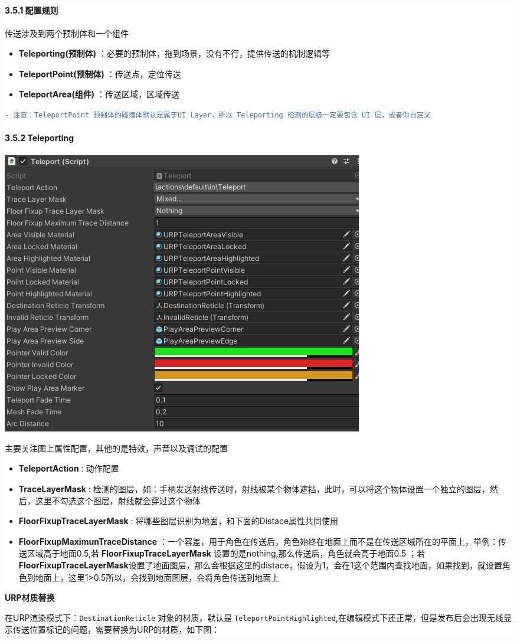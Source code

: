 #### 3.5.1 配置规则

传送涉及到两个预制体和一个组件

- **Teleporting(预制体)** ：必要的预制体，拖到场景，没有不行，提供传送的机制逻辑等

- **TeleportPoint(预制体)** ：传送点，定位传送

- **TeleportArea(组件)** ：传送区域，区域传送

```diff
- 注意：TeleportPoint 预制体的碰撞体默认是属于UI Layer，所以 Teleporting 检测的层级一定要包含 UI 层，或者你自定义
```

#### 3.5.2 Teleporting

![1718163458139](image/SteamVR/1718163458139.png)

主要关注图上属性配置，其他的是特效，声音以及调试的配置

- **TeleportAction** : 动作配置

- **TraceLayerMask** : 检测的图层，如：手柄发送射线传送时，射线被某个物体遮挡，此时，可以将这个物体设置一个独立的图层，然后，这里不勾选这个图层，射线就会穿过这个物体

- **FloorFixupTraceLayerMask** : 将哪些图层识别为地面，和下面的Distace属性共同使用

- **FloorFixupMaximunTraceDistance** ：一个容差，用于角色在传送后，角色始终在地面上而不是在传送区域所在的平面上，举例：传送区域高于地面0.5,若 **FloorFixupTraceLayerMask** 设置的是nothing,那么传送后，角色就会高于地面0.5 ；若 **FloorFixupTraceLayerMask**设置了地面图层，那么会根据这里的distace，假设为1，会在1这个范围内查找地面，如果找到，就设置角色到地面上，这里1>0.5所以，会找到地面图层，会将角色传送到地面上

 **URP材质替换** 

在URP渲染模式下：`DestinationReticle` 对象的材质，默认是 `TeleportPointHighlighted`,在编辑模式下还正常，但是发布后会出现无线显示传送位置标记的问题，需要替换为URP的材质，如下图：
